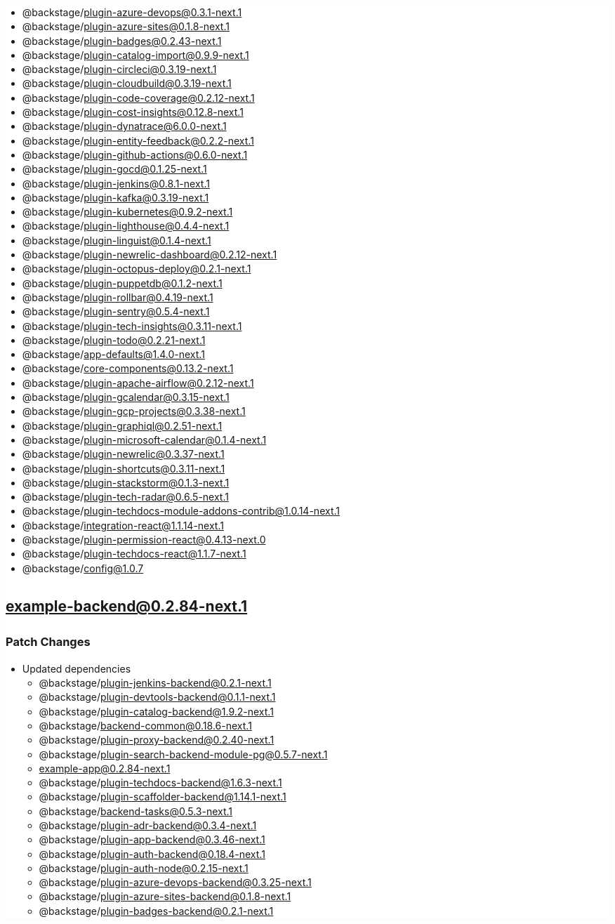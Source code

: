   - @backstage/plugin-azure-devops@0.3.1-next.1
  - @backstage/plugin-azure-sites@0.1.8-next.1
  - @backstage/plugin-badges@0.2.43-next.1
  - @backstage/plugin-catalog-import@0.9.9-next.1
  - @backstage/plugin-circleci@0.3.19-next.1
  - @backstage/plugin-cloudbuild@0.3.19-next.1
  - @backstage/plugin-code-coverage@0.2.12-next.1
  - @backstage/plugin-cost-insights@0.12.8-next.1
  - @backstage/plugin-dynatrace@6.0.0-next.1
  - @backstage/plugin-entity-feedback@0.2.2-next.1
  - @backstage/plugin-github-actions@0.6.0-next.1
  - @backstage/plugin-gocd@0.1.25-next.1
  - @backstage/plugin-jenkins@0.8.1-next.1
  - @backstage/plugin-kafka@0.3.19-next.1
  - @backstage/plugin-kubernetes@0.9.2-next.1
  - @backstage/plugin-lighthouse@0.4.4-next.1
  - @backstage/plugin-linguist@0.1.4-next.1
  - @backstage/plugin-newrelic-dashboard@0.2.12-next.1
  - @backstage/plugin-octopus-deploy@0.2.1-next.1
  - @backstage/plugin-puppetdb@0.1.2-next.1
  - @backstage/plugin-rollbar@0.4.19-next.1
  - @backstage/plugin-sentry@0.5.4-next.1
  - @backstage/plugin-tech-insights@0.3.11-next.1
  - @backstage/plugin-todo@0.2.21-next.1
  - @backstage/app-defaults@1.4.0-next.1
  - @backstage/core-components@0.13.2-next.1
  - @backstage/plugin-apache-airflow@0.2.12-next.1
  - @backstage/plugin-gcalendar@0.3.15-next.1
  - @backstage/plugin-gcp-projects@0.3.38-next.1
  - @backstage/plugin-graphiql@0.2.51-next.1
  - @backstage/plugin-microsoft-calendar@0.1.4-next.1
  - @backstage/plugin-newrelic@0.3.37-next.1
  - @backstage/plugin-shortcuts@0.3.11-next.1
  - @backstage/plugin-stackstorm@0.1.3-next.1
  - @backstage/plugin-tech-radar@0.6.5-next.1
  - @backstage/plugin-techdocs-module-addons-contrib@1.0.14-next.1
  - @backstage/integration-react@1.1.14-next.1
  - @backstage/plugin-permission-react@0.4.13-next.0
  - @backstage/plugin-techdocs-react@1.1.7-next.1
  - @backstage/config@1.0.7

## example-backend@0.2.84-next.1

### Patch Changes

- Updated dependencies
  - @backstage/plugin-jenkins-backend@0.2.1-next.1
  - @backstage/plugin-devtools-backend@0.1.1-next.1
  - @backstage/plugin-catalog-backend@1.9.2-next.1
  - @backstage/backend-common@0.18.6-next.1
  - @backstage/plugin-proxy-backend@0.2.40-next.1
  - @backstage/plugin-search-backend-module-pg@0.5.7-next.1
  - example-app@0.2.84-next.1
  - @backstage/plugin-techdocs-backend@1.6.3-next.1
  - @backstage/plugin-scaffolder-backend@1.14.1-next.1
  - @backstage/backend-tasks@0.5.3-next.1
  - @backstage/plugin-adr-backend@0.3.4-next.1
  - @backstage/plugin-app-backend@0.3.46-next.1
  - @backstage/plugin-auth-backend@0.18.4-next.1
  - @backstage/plugin-auth-node@0.2.15-next.1
  - @backstage/plugin-azure-devops-backend@0.3.25-next.1
  - @backstage/plugin-azure-sites-backend@0.1.8-next.1
  - @backstage/plugin-badges-backend@0.2.1-next.1